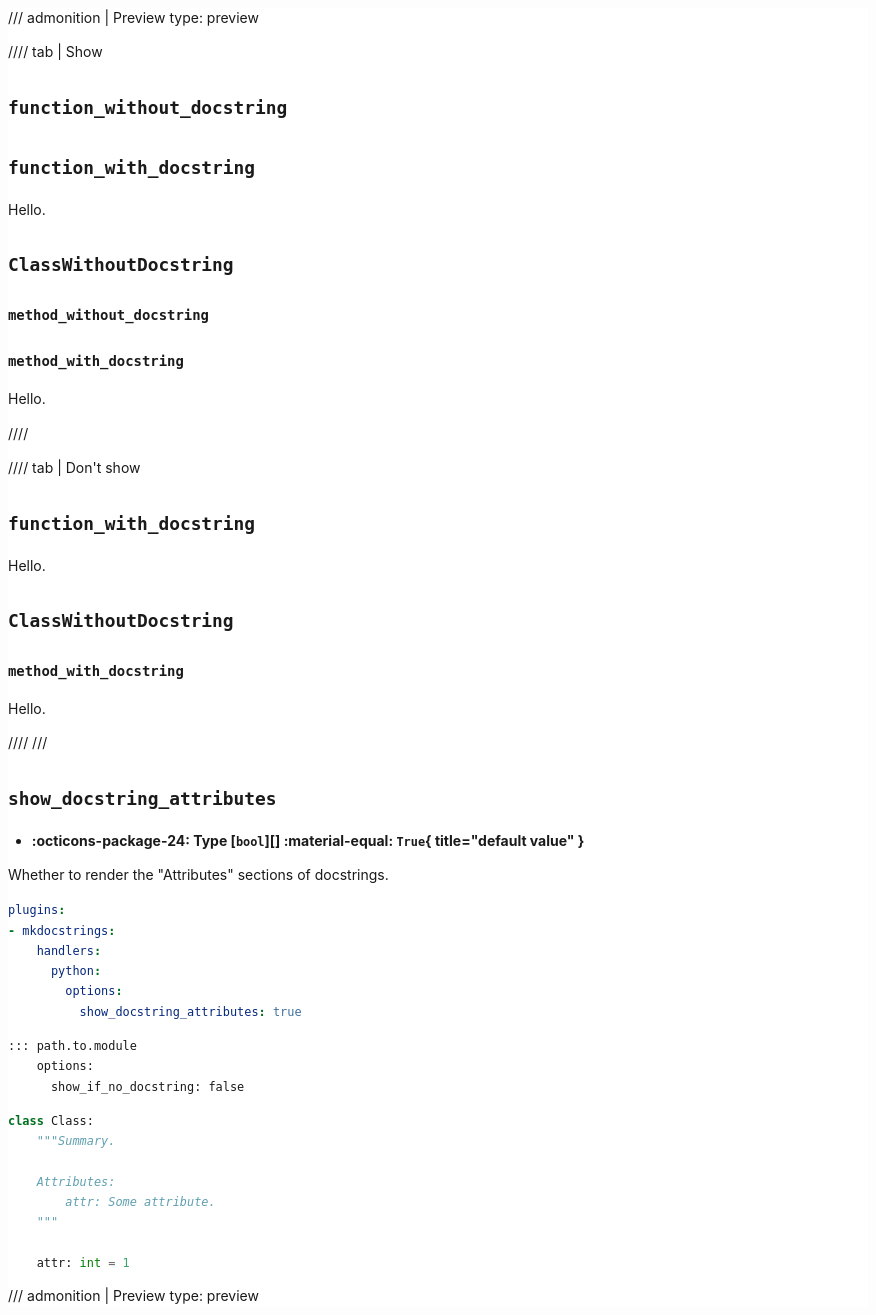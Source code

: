 /// admonition | Preview
    type: preview

//// tab | Show
<h2><code>function_without_docstring</code></h2>
<h2><code>function_with_docstring</code></h2>
<p>Hello.</p>
<h2><code>ClassWithoutDocstring</code></h2>
<h3><code>method_without_docstring</code></h3>
<h3><code>method_with_docstring</code></h3>
<p>Hello.</p>
////

//// tab | Don't show
<h2><code>function_with_docstring</code></h2>
<p>Hello.</p>
<h2><code>ClassWithoutDocstring</code></h2>
<h3><code>method_with_docstring</code></h3>
<p>Hello.</p>
////
///

## `show_docstring_attributes`

- **:octicons-package-24: Type [`bool`][] :material-equal: `True`{ title="default value" }**


Whether to render the "Attributes" sections of docstrings.

```yaml title="in mkdocs.yml (global configuration)"
plugins:
- mkdocstrings:
    handlers:
      python:
        options:
          show_docstring_attributes: true
```

```md title="or in docs/some_page.md (local configuration)"
::: path.to.module
    options:
      show_if_no_docstring: false
```

```python
class Class:
    """Summary.

    Attributes:
        attr: Some attribute.
    """

    attr: int = 1
```

/// admonition | Preview
    type: preview

